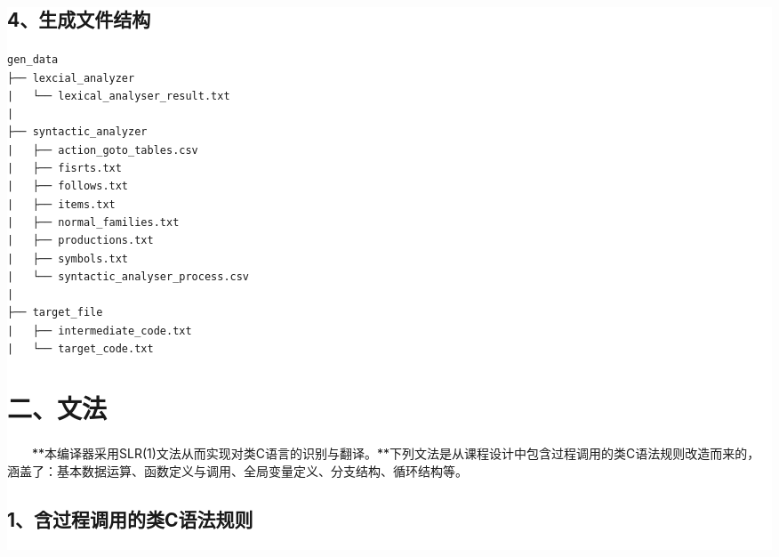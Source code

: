 
## 4、生成文件结构

```
gen_data
├── lexcial_analyzer
|   └── lexical_analyser_result.txt
|
├── syntactic_analyzer
|   ├── action_goto_tables.csv
|   ├── fisrts.txt
|   ├── follows.txt
|   ├── items.txt
|   ├── normal_families.txt
|   ├── productions.txt
|   ├── symbols.txt
|   └── syntactic_analyser_process.csv
|
├── target_file
|   ├── intermediate_code.txt
|   └── target_code.txt
```





# 二、文法

&emsp;&emsp;**本编译器采用SLR(1)文法从而实现对类C语言的识别与翻译。**下列文法是从课程设计中包含过程调用的类C语法规则改造而来的，涵盖了：基本数据运算、函数定义与调用、全局变量定义、分支结构、循环结构等。

## 1、含过程调用的类C语法规则

<table>
	<tr>